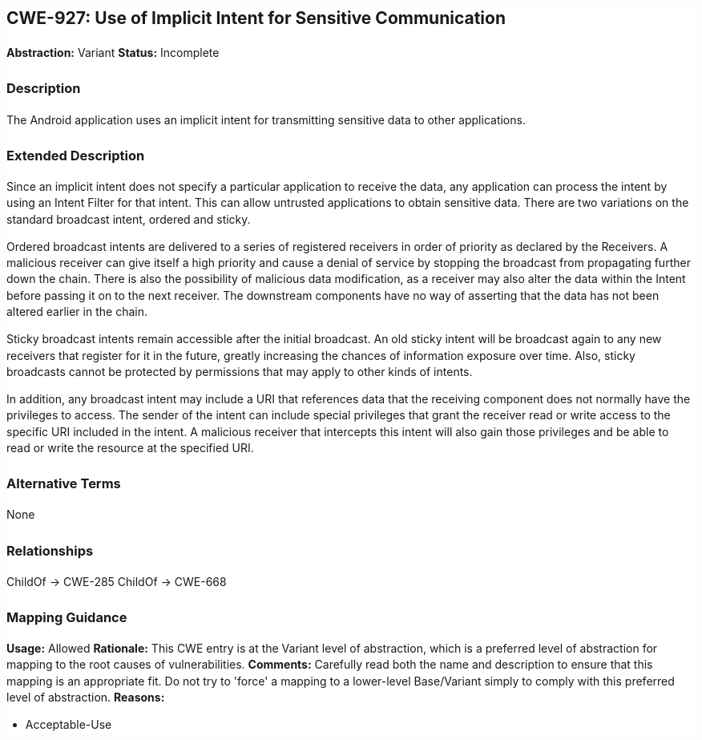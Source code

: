 
## CWE-927: Use of Implicit Intent for Sensitive Communication
**Abstraction:** Variant
**Status:** Incomplete

### Description
The Android application uses an implicit intent for transmitting sensitive data to other applications.

### Extended Description


Since an implicit intent does not specify a particular application to receive the data, any application can process the intent by using an Intent Filter for that intent. This can allow untrusted applications to obtain sensitive data. There are two variations on the standard broadcast intent, ordered and sticky.


Ordered broadcast intents are delivered to a series of registered receivers in order of priority as declared by the Receivers. A malicious receiver can give itself a high priority and cause a denial of service by stopping the broadcast from propagating further down the chain. There is also the possibility of malicious data modification, as a receiver may also alter the data within the Intent before passing it on to the next receiver. The downstream components have no way of asserting that the data has not been altered earlier in the chain.


Sticky broadcast intents remain accessible after the initial broadcast. An old sticky intent will be broadcast again to any new receivers that register for it in the future, greatly increasing the chances of information exposure over time. Also, sticky broadcasts cannot be protected by permissions that may apply to other kinds of intents.


In addition, any broadcast intent may include a URI that references data that the receiving component does not normally have the privileges to access. The sender of the intent can include special privileges that grant the receiver read or write access to the specific URI included in the intent. A malicious receiver that intercepts this intent will also gain those privileges and be able to read or write the resource at the specified URI.


### Alternative Terms
None

### Relationships
ChildOf -> CWE-285
ChildOf -> CWE-668

### Mapping Guidance
**Usage:** Allowed
**Rationale:** This CWE entry is at the Variant level of abstraction, which is a preferred level of abstraction for mapping to the root causes of vulnerabilities.
**Comments:** Carefully read both the name and description to ensure that this mapping is an appropriate fit. Do not try to 'force' a mapping to a lower-level Base/Variant simply to comply with this preferred level of abstraction.
**Reasons:**
- Acceptable-Use
